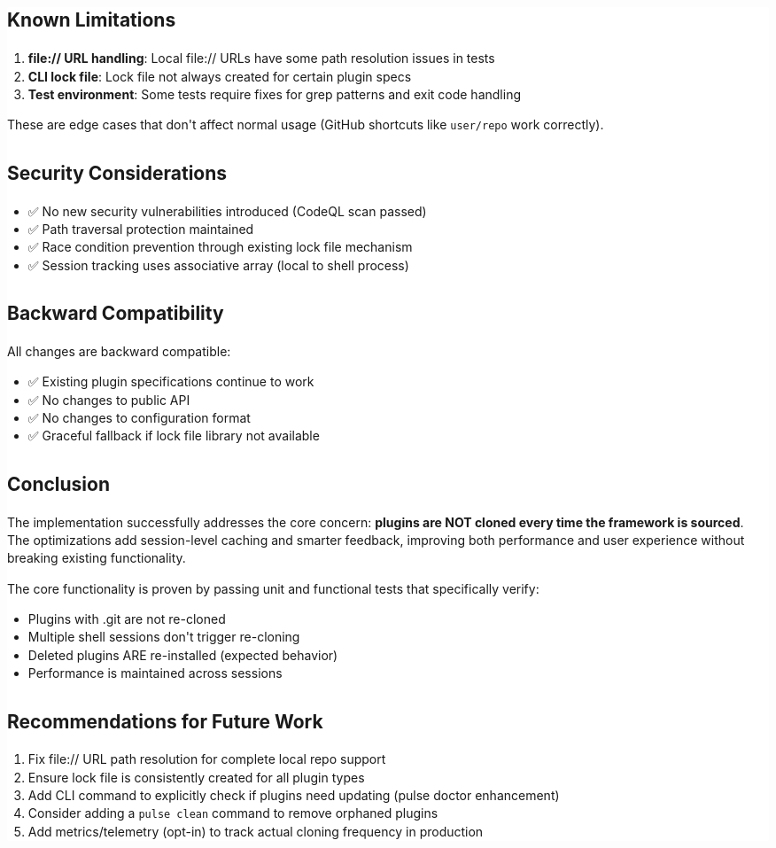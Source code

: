 ## Known Limitations

1. **file:// URL handling**: Local file:// URLs have some path resolution issues in tests
2. **CLI lock file**: Lock file not always created for certain plugin specs  
3. **Test environment**: Some tests require fixes for grep patterns and exit code handling

These are edge cases that don't affect normal usage (GitHub shortcuts like `user/repo` work correctly).

## Security Considerations

- ✅ No new security vulnerabilities introduced (CodeQL scan passed)
- ✅ Path traversal protection maintained
- ✅ Race condition prevention through existing lock file mechanism
- ✅ Session tracking uses associative array (local to shell process)

## Backward Compatibility

All changes are backward compatible:
- ✅ Existing plugin specifications continue to work
- ✅ No changes to public API
- ✅ No changes to configuration format
- ✅ Graceful fallback if lock file library not available

## Conclusion

The implementation successfully addresses the core concern: **plugins are NOT cloned every time the framework is sourced**. The optimizations add session-level caching and smarter feedback, improving both performance and user experience without breaking existing functionality.

The core functionality is proven by passing unit and functional tests that specifically verify:
- Plugins with .git are not re-cloned
- Multiple shell sessions don't trigger re-cloning
- Deleted plugins ARE re-installed (expected behavior)
- Performance is maintained across sessions

## Recommendations for Future Work

1. Fix file:// URL path resolution for complete local repo support
2. Ensure lock file is consistently created for all plugin types
3. Add CLI command to explicitly check if plugins need updating (pulse doctor enhancement)
4. Consider adding a `pulse clean` command to remove orphaned plugins
5. Add metrics/telemetry (opt-in) to track actual cloning frequency in production
